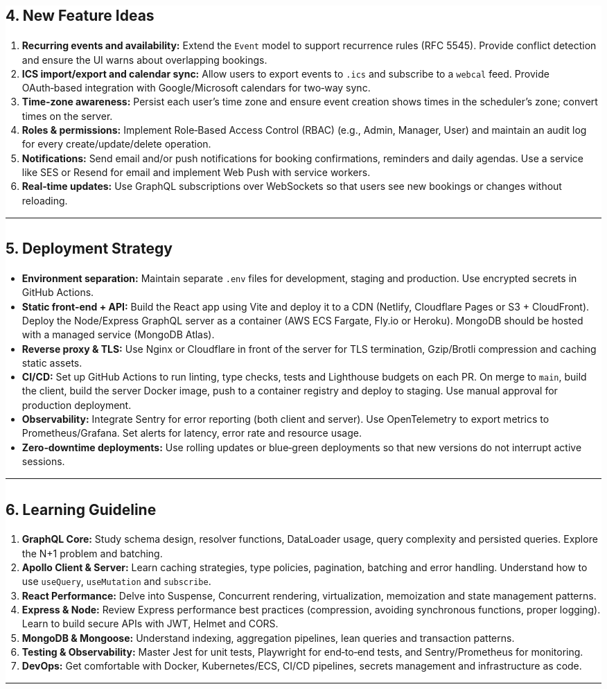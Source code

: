 
## 4. New Feature Ideas

1. **Recurring events and availability:** Extend the `Event` model to support recurrence rules (RFC 5545). Provide conflict detection and ensure the UI warns about overlapping bookings.
2. **ICS import/export and calendar sync:** Allow users to export events to `.ics` and subscribe to a `webcal` feed. Provide OAuth‑based integration with Google/Microsoft calendars for two‑way sync.
3. **Time‑zone awareness:** Persist each user’s time zone and ensure event creation shows times in the scheduler’s zone; convert times on the server.
4. **Roles & permissions:** Implement Role‑Based Access Control (RBAC) (e.g., Admin, Manager, User) and maintain an audit log for every create/update/delete operation.
5. **Notifications:** Send email and/or push notifications for booking confirmations, reminders and daily agendas. Use a service like SES or Resend for email and implement Web Push with service workers.
6. **Real‑time updates:** Use GraphQL subscriptions over WebSockets so that users see new bookings or changes without reloading.

---

## 5. Deployment Strategy

- **Environment separation:** Maintain separate `.env` files for development, staging and production. Use encrypted secrets in GitHub Actions.
- **Static front‑end + API:** Build the React app using Vite and deploy it to a CDN (Netlify, Cloudflare Pages or S3 + CloudFront). Deploy the Node/Express GraphQL server as a container (AWS ECS Fargate, Fly.io or Heroku). MongoDB should be hosted with a managed service (MongoDB Atlas).
- **Reverse proxy & TLS:** Use Nginx or Cloudflare in front of the server for TLS termination, Gzip/Brotli compression and caching static assets.
- **CI/CD:** Set up GitHub Actions to run linting, type checks, tests and Lighthouse budgets on each PR. On merge to `main`, build the client, build the server Docker image, push to a container registry and deploy to staging. Use manual approval for production deployment.
- **Observability:** Integrate Sentry for error reporting (both client and server). Use OpenTelemetry to export metrics to Prometheus/Grafana. Set alerts for latency, error rate and resource usage.
- **Zero‑downtime deployments:** Use rolling updates or blue‑green deployments so that new versions do not interrupt active sessions.

---

## 6. Learning Guideline

1. **GraphQL Core:** Study schema design, resolver functions, DataLoader usage, query complexity and persisted queries. Explore the N+1 problem and batching.
2. **Apollo Client & Server:** Learn caching strategies, type policies, pagination, batching and error handling. Understand how to use `useQuery`, `useMutation` and `subscribe`.
3. **React Performance:** Delve into Suspense, Concurrent rendering, virtualization, memoization and state management patterns.
4. **Express & Node:** Review Express performance best practices (compression, avoiding synchronous functions, proper logging). Learn to build secure APIs with JWT, Helmet and CORS.
5. **MongoDB & Mongoose:** Understand indexing, aggregation pipelines, lean queries and transaction patterns.
6. **Testing & Observability:** Master Jest for unit tests, Playwright for end‑to‑end tests, and Sentry/Prometheus for monitoring.
7. **DevOps:** Get comfortable with Docker, Kubernetes/ECS, CI/CD pipelines, secrets management and infrastructure as code.

---